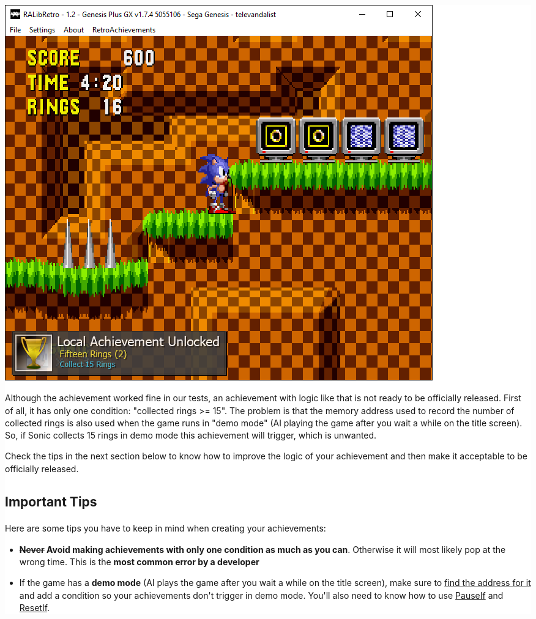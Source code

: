 ![testing_achievements2](/development/images/achtestdocs2.png)

Although the achievement worked fine in our tests, an achievement with logic like that is not ready to be officially released. First of all, it has only one condition: "collected rings >= 15". The problem is that the memory address used to record the number of collected rings is also used when the game runs in "demo mode" (AI playing the game after you wait a while on the title screen). So, if Sonic collects 15 rings in demo mode this achievement will trigger, which is unwanted.

Check the tips in the next section below to know how to improve the logic of your achievement and then make it acceptable to be officially released.


## Important Tips

Here are some tips you have to keep in mind when creating your achievements:

- **~~Never~~ Avoid making achievements with only one condition as much as you can**. Otherwise it will most likely pop at the wrong time. This is the **most common error by a developer**

- If the game has a **demo mode** (AI plays the game after you wait a while on the title screen), make sure to [find the address for it](Tips-and-Tricks#finding-the-address-for-demo-mode) and add a condition so your achievements don't trigger in demo mode. You'll also need to know how to use [PauseIf](Achievement-Logic-Features#pauseif) and [ResetIf](Achievement-Logic-Features#resetif).
